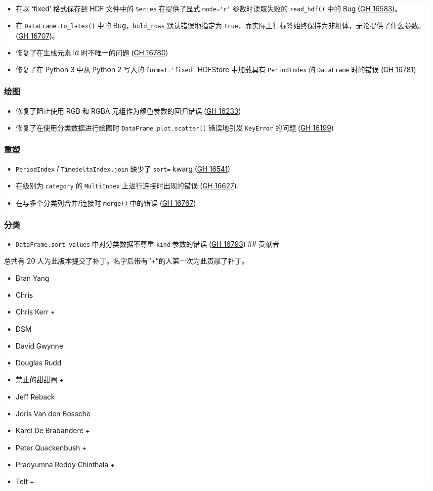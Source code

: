 +   在以 ‘fixed’ 格式保存到 HDF 文件中的 `Series` 在提供了显式 `mode='r'` 参数时读取失败的 `read_hdf()` 中的 Bug ([GH 16583](https://github.com/pandas-dev/pandas/issues/16583))。

+   在 `DataFrame.to_latex()` 中的 Bug，`bold_rows` 默认错误地指定为 `True`，而实际上行标签始终保持为非粗体，无论提供了什么参数。 ([GH 16707](https://github.com/pandas-dev/pandas/issues/16707))。

+   修复了在生成元素 id 时不唯一的问题 ([GH 16780](https://github.com/pandas-dev/pandas/issues/16780))

+   修复了在 Python 3 中从 Python 2 写入的 `format='fixed'` HDFStore 中加载具有 `PeriodIndex` 的 `DataFrame` 时的错误 ([GH 16781](https://github.com/pandas-dev/pandas/issues/16781))

### 绘图

+   修复了阻止使用 RGB 和 RGBA 元组作为颜色参数的回归错误 ([GH 16233](https://github.com/pandas-dev/pandas/issues/16233))

+   修复了在使用分类数据进行绘图时 `DataFrame.plot.scatter()` 错误地引发 `KeyError` 的问题 ([GH 16199](https://github.com/pandas-dev/pandas/issues/16199))

### 重塑

+   `PeriodIndex` / `TimedeltaIndex.join` 缺少了 `sort=` kwarg ([GH 16541](https://github.com/pandas-dev/pandas/issues/16541))

+   在级别为 `category` 的 `MultiIndex` 上进行连接时出现的错误 ([GH 16627](https://github.com/pandas-dev/pandas/issues/16627)).

+   在与多个分类列合并/连接时 `merge()` 中的错误 ([GH 16767](https://github.com/pandas-dev/pandas/issues/16767))

### 分类

+   `DataFrame.sort_values` 中对分类数据不尊重 `kind` 参数的错误 ([GH 16793](https://github.com/pandas-dev/pandas/issues/16793))  ## 贡献者

总共有 20 人为此版本提交了补丁。名字后带有“+”的人第一次为此贡献了补丁。

+   Bran Yang

+   Chris

+   Chris Kerr +

+   DSM

+   David Gwynne

+   Douglas Rudd

+   禁止的甜甜圈 +

+   Jeff Reback

+   Joris Van den Bossche

+   Karel De Brabandere +

+   Peter Quackenbush +

+   Pradyumna Reddy Chinthala +

+   Telt +
